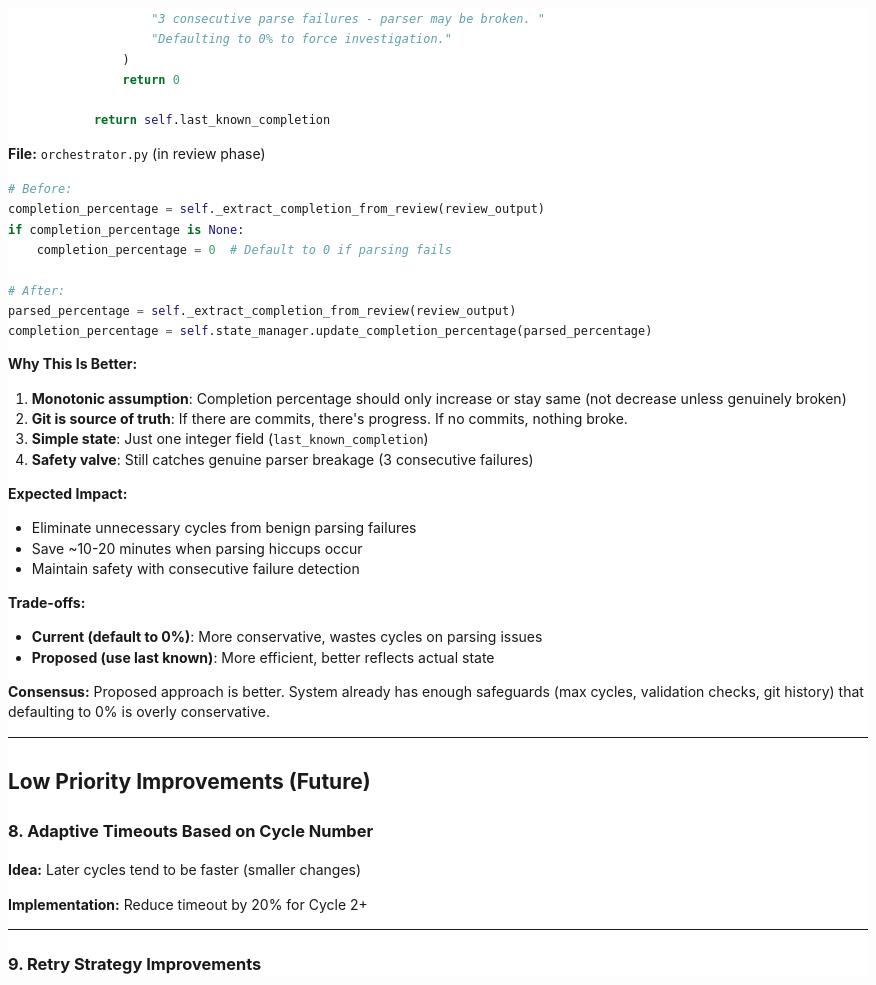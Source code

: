 ```python
                    "3 consecutive parse failures - parser may be broken. "
                    "Defaulting to 0% to force investigation."
                )
                return 0

            return self.last_known_completion
```

**File:** `orchestrator.py` (in review phase)
```python
# Before:
completion_percentage = self._extract_completion_from_review(review_output)
if completion_percentage is None:
    completion_percentage = 0  # Default to 0 if parsing fails

# After:
parsed_percentage = self._extract_completion_from_review(review_output)
completion_percentage = self.state_manager.update_completion_percentage(parsed_percentage)
```

**Why This Is Better:**
1. **Monotonic assumption**: Completion percentage should only increase or stay same (not decrease unless genuinely broken)
2. **Git is source of truth**: If there are commits, there's progress. If no commits, nothing broke.
3. **Simple state**: Just one integer field (`last_known_completion`)
4. **Safety valve**: Still catches genuine parser breakage (3 consecutive failures)

**Expected Impact:**
- Eliminate unnecessary cycles from benign parsing failures
- Save ~10-20 minutes when parsing hiccups occur
- Maintain safety with consecutive failure detection

**Trade-offs:**
- **Current (default to 0%)**: More conservative, wastes cycles on parsing issues
- **Proposed (use last known)**: More efficient, better reflects actual state

**Consensus:** Proposed approach is better. System already has enough safeguards (max cycles, validation checks, git history) that defaulting to 0% is overly conservative.

---

## Low Priority Improvements (Future)

### 8. Adaptive Timeouts Based on Cycle Number

**Idea:** Later cycles tend to be faster (smaller changes)

**Implementation:** Reduce timeout by 20% for Cycle 2+

---

### 9. Retry Strategy Improvements
